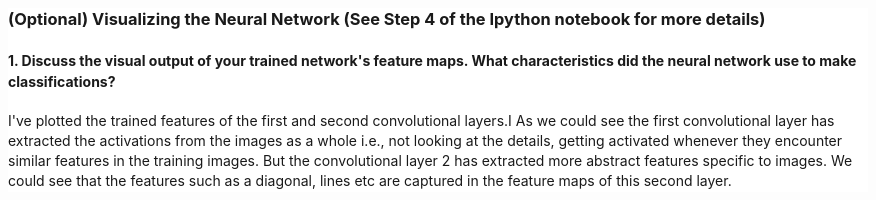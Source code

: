 ### (Optional) Visualizing the Neural Network (See Step 4 of the Ipython notebook for more details)
#### 1. Discuss the visual output of your trained network's feature maps. What characteristics did the neural network use to make classifications?

I've plotted the trained features of the first and second convolutional layers.I
As we could see the first convolutional layer has extracted the activations from the images as a whole i.e., not looking at the details, getting activated whenever they encounter similar features in the training images.
But the convolutional layer 2 has extracted more abstract features specific to images. We could see that the features such as a diagonal, lines etc are captured in the feature maps of this second layer.
